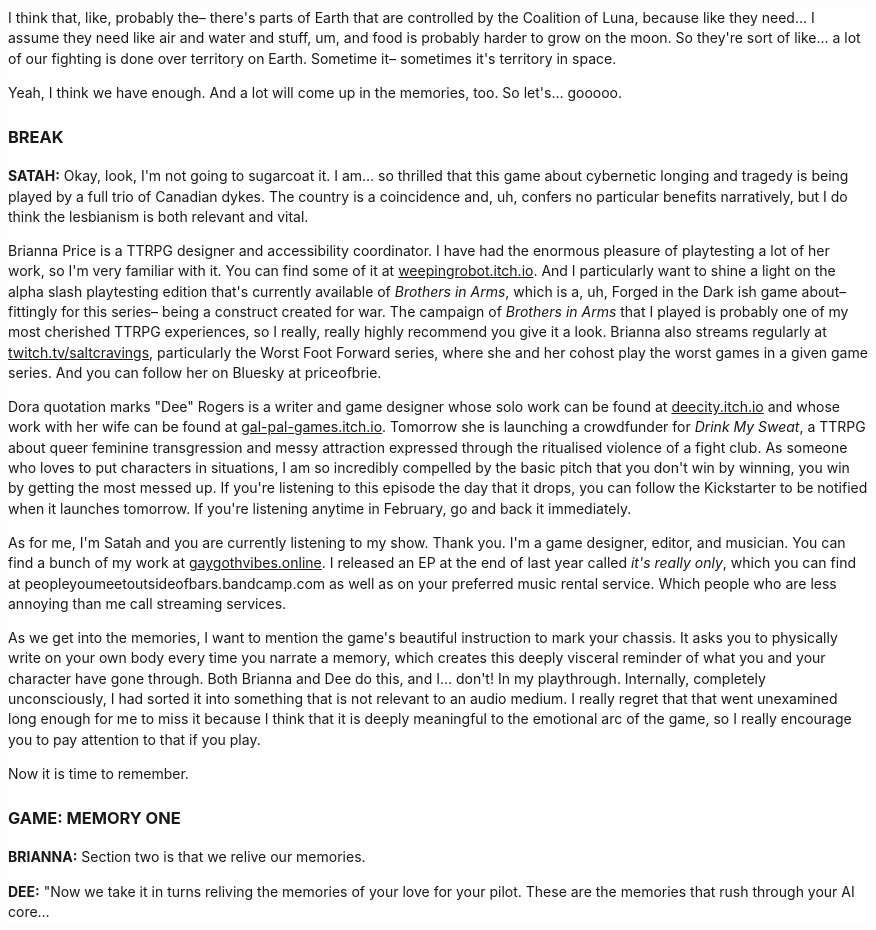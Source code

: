 I think that, like, probably the– there's parts of Earth that are controlled by the Coalition of Luna, because like they need… I assume they need like air and water and stuff, um, and food is probably harder to grow on the moon. So they're sort of like… a lot of our fighting is done over territory on Earth. Sometime it– sometimes it's territory in space.

Yeah, I think we have enough. And a lot will come up in the memories, too. So let's… gooooo.

### **BREAK**

**SATAH:** Okay, look, I'm not going to sugarcoat it. I am… so thrilled that this game about cybernetic longing and tragedy is being played by a full trio of Canadian dykes. The country is a coincidence and, uh, confers no particular benefits narratively, but I do think the lesbianism is both relevant and vital.

Brianna Price is a TTRPG designer and accessibility coordinator. I have had the enormous pleasure of playtesting a lot of her work, so I'm very familiar with it. You can find some of it at [weepingrobot.itch.io](http://weepingrobot.itch.io). And I particularly want to shine a light on the alpha slash playtesting edition that's currently available of *Brothers in Arms*, which is a, uh, Forged in the Dark ish game about– fittingly for this series– being a construct created for war. The campaign of *Brothers in Arms* that I played is probably one of my most cherished TTRPG experiences, so I really, really highly recommend you give it a look. Brianna also streams regularly at [twitch.tv/saltcravings](http://twitch.tv/saltcravings), particularly the Worst Foot Forward series, where she and her cohost play the worst games in a given game series. And you can follow her on Bluesky at priceofbrie.

Dora quotation marks "Dee" Rogers is a writer and game designer whose solo work can be found at [deecity.itch.io](http://deecity.itch.io) and whose work with her wife can be found at [gal-pal-games.itch.io](http://gal-pal-games.itch.io). Tomorrow she is launching a crowdfunder for *Drink My Sweat*, a TTRPG about queer feminine transgression and messy attraction expressed through the ritualised violence of a fight club. As someone who loves to put characters in situations, I am so incredibly compelled by the basic pitch that you don't win by winning, you win by getting the most messed up. If you're listening to this episode the day that it drops, you can follow the Kickstarter to be notified when it launches tomorrow. If you're listening anytime in February, go and back it immediately.

As for me, I'm Satah and you are currently listening to my show. Thank you. I'm a game designer, editor, and musician. You can find a bunch of my work at [gaygothvibes.online](https://gaygothvibes.online/). I released an EP at the end of last year called *it's really only*, which you can find at peopleyoumeetoutsideofbars.bandcamp.com as well as on your preferred music rental service. Which people who are less annoying than me call streaming services.

As we get into the memories, I want to mention the game's beautiful instruction to mark your chassis. It asks you to physically write on your own body every time you narrate a memory, which creates this deeply visceral reminder of what you and your character have gone through. Both Brianna and Dee do this, and I… don't\! In my playthrough. Internally, completely unconsciously, I had sorted it into something that is not relevant to an audio medium. I really regret that that went unexamined long enough for me to miss it because I think that it is deeply meaningful to the emotional arc of the game, so I really encourage you to pay attention to that if you play.

Now it is time to remember.

### **GAME: MEMORY ONE**

**BRIANNA:** Section two is that we relive our memories.

**DEE:** "Now we take it in turns reliving the memories of your love for your pilot. These are the memories that rush through your AI core…
